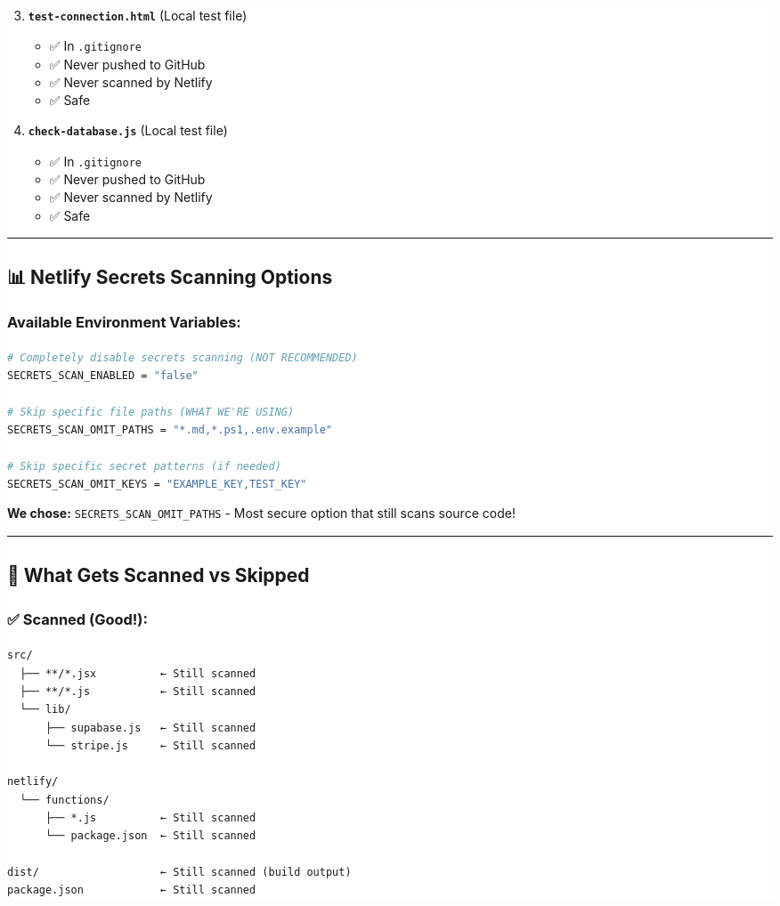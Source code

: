 3. **`test-connection.html`** (Local test file)
   - ✅ In `.gitignore`
   - ✅ Never pushed to GitHub
   - ✅ Never scanned by Netlify
   - ✅ Safe

4. **`check-database.js`** (Local test file)
   - ✅ In `.gitignore`
   - ✅ Never pushed to GitHub
   - ✅ Never scanned by Netlify
   - ✅ Safe

---

## 📊 Netlify Secrets Scanning Options

### Available Environment Variables:

```bash
# Completely disable secrets scanning (NOT RECOMMENDED)
SECRETS_SCAN_ENABLED = "false"

# Skip specific file paths (WHAT WE'RE USING)
SECRETS_SCAN_OMIT_PATHS = "*.md,*.ps1,.env.example"

# Skip specific secret patterns (if needed)
SECRETS_SCAN_OMIT_KEYS = "EXAMPLE_KEY,TEST_KEY"
```

**We chose:** `SECRETS_SCAN_OMIT_PATHS` - Most secure option that still scans source code!

---

## 🎯 What Gets Scanned vs Skipped

### ✅ Scanned (Good!):

```
src/
  ├── **/*.jsx          ← Still scanned
  ├── **/*.js           ← Still scanned
  └── lib/
      ├── supabase.js   ← Still scanned
      └── stripe.js     ← Still scanned

netlify/
  └── functions/
      ├── *.js          ← Still scanned
      └── package.json  ← Still scanned

dist/                   ← Still scanned (build output)
package.json            ← Still scanned
```
